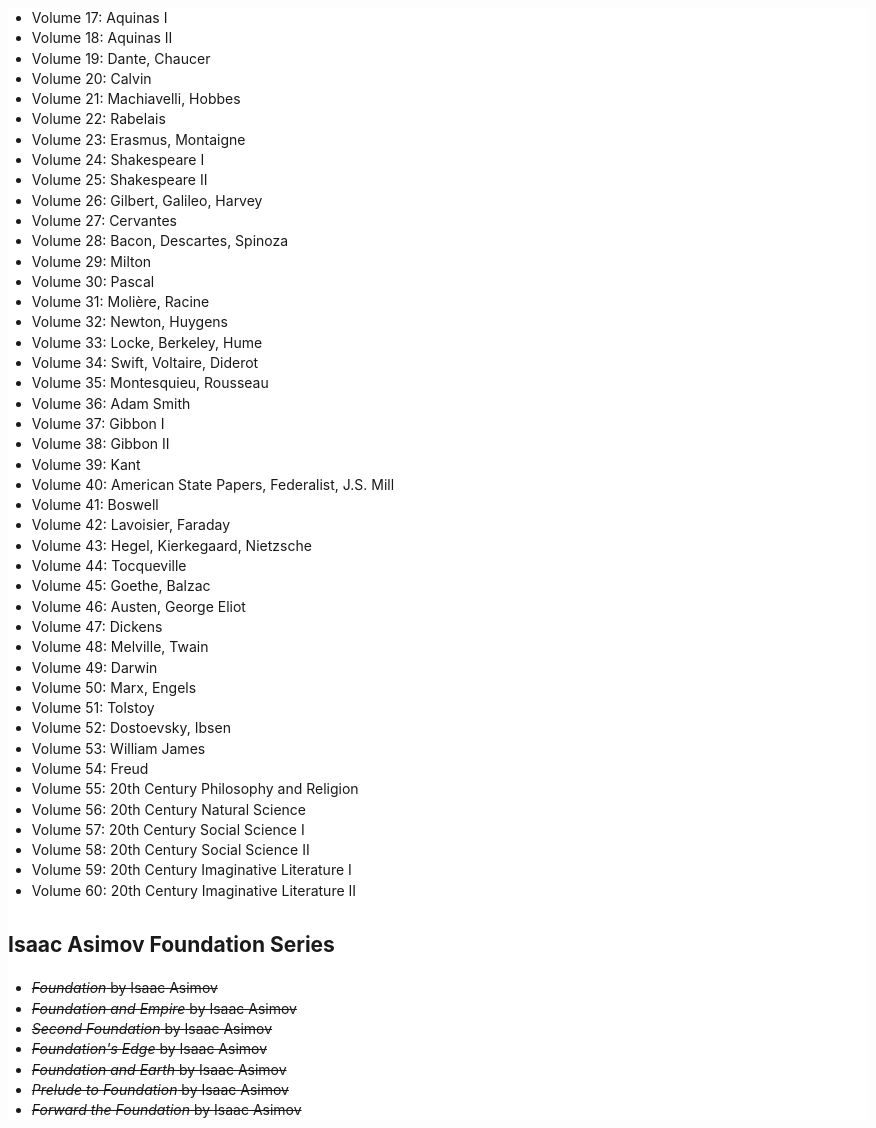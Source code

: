 * Volume 17: Aquinas I
* Volume 18: Aquinas II
* Volume 19: Dante, Chaucer
* Volume 20: Calvin
* Volume 21: Machiavelli, Hobbes
* Volume 22: Rabelais
* Volume 23: Erasmus, Montaigne
* Volume 24: Shakespeare I
* Volume 25: Shakespeare II
* Volume 26: Gilbert, Galileo, Harvey
* Volume 27: Cervantes
* Volume 28: Bacon, Descartes, Spinoza
* Volume 29: Milton
* Volume 30: Pascal
* Volume 31: Molière, Racine
* Volume 32: Newton, Huygens
* Volume 33: Locke, Berkeley, Hume
* Volume 34: Swift, Voltaire, Diderot
* Volume 35: Montesquieu, Rousseau
* Volume 36: Adam Smith
* Volume 37: Gibbon I
* Volume 38: Gibbon II
* Volume 39: Kant
* Volume 40: American State Papers, Federalist, J.S. Mill
* Volume 41: Boswell
* Volume 42: Lavoisier, Faraday
* Volume 43: Hegel, Kierkegaard, Nietzsche
* Volume 44: Tocqueville
* Volume 45: Goethe, Balzac
* Volume 46: Austen, George Eliot
* Volume 47: Dickens
* Volume 48: Melville, Twain
* Volume 49: Darwin
* Volume 50: Marx, Engels
* Volume 51: Tolstoy
* Volume 52: Dostoevsky, Ibsen
* Volume 53: William James
* Volume 54: Freud
* Volume 55: 20th Century Philosophy and Religion
* Volume 56: 20th Century Natural Science
* Volume 57: 20th Century Social Science I
* Volume 58: 20th Century Social Science II
* Volume 59: 20th Century Imaginative Literature I
* Volume 60: 20th Century Imaginative Literature II

Isaac Asimov Foundation Series
------------------------------

* ~~*Foundation* by Isaac Asimov~~
* ~~*Foundation and Empire* by Isaac Asimov~~
* ~~*Second Foundation* by Isaac Asimov~~
* ~~*Foundation's Edge* by Isaac Asimov~~
* ~~*Foundation and Earth* by Isaac Asimov~~
* ~~*Prelude to Foundation* by Isaac Asimov~~
* ~~*Forward the Foundation* by Isaac Asimov~~
